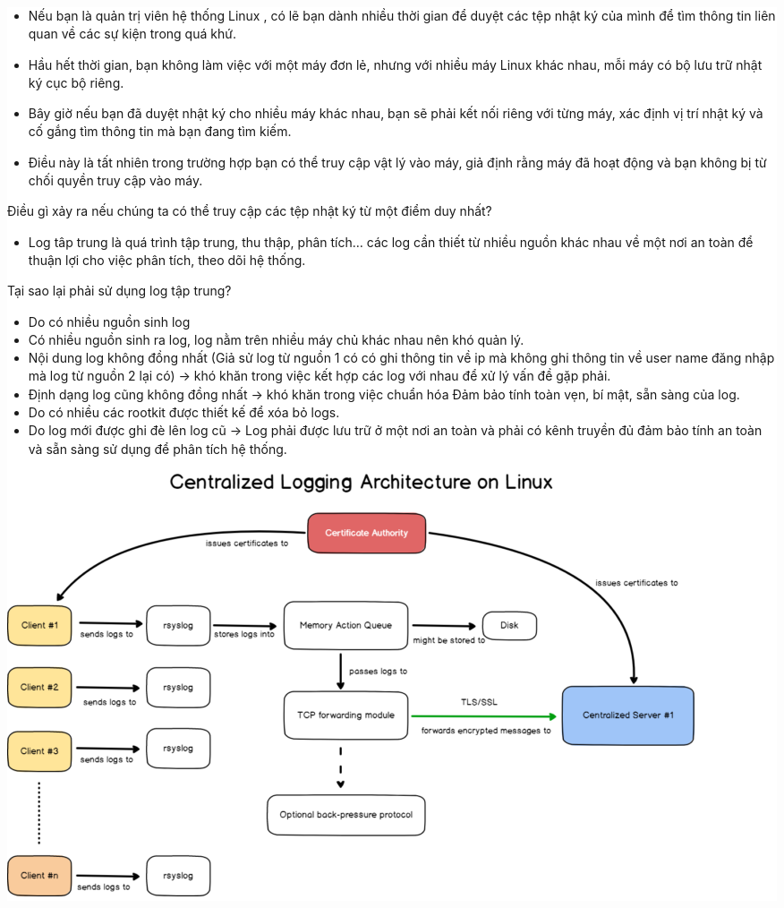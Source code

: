 - Nếu bạn là quản trị viên hệ thống Linux , có lẽ bạn dành nhiều thời gian để duyệt các tệp nhật ký của mình để tìm thông tin liên quan về các sự kiện trong quá khứ.

- Hầu hết thời gian, bạn không làm việc với một máy đơn lẻ, nhưng với nhiều máy Linux khác nhau, mỗi máy có bộ lưu trữ nhật ký cục bộ riêng.
- Bây giờ nếu bạn đã duyệt nhật ký cho nhiều máy khác nhau, bạn sẽ phải kết nối riêng với từng máy, xác định vị trí nhật ký và cố gắng tìm thông tin mà bạn đang tìm kiếm.

- Điều này là tất nhiên trong trường hợp bạn có thể truy cập vật lý vào máy, giả định rằng máy đã hoạt động và bạn không bị từ chối quyền truy cập vào máy.

Điều gì xảy ra nếu chúng ta có thể truy cập các tệp nhật ký từ một điểm duy nhất?

- Log tâp trung là quá trình tập trung, thu thập, phân tích… các log cần thiết từ nhiều nguồn khác nhau về một nơi an toàn để thuận lợi cho việc phân tích, theo dõi hệ thống.

Tại sao lại phải sử dụng log tập trung?

- Do có nhiều nguồn sinh log
- Có nhiều nguồn sinh ra log, log nằm trên nhiều máy chủ khác nhau nên khó quản lý.
- Nội dung log không đồng nhất (Giả sử log từ nguồn 1 có có ghi thông tin về ip mà không ghi thông tin về user name đăng nhập mà log từ nguồn 2 lại có) -> khó khăn trong việc kết hợp các log với nhau để xử lý vấn đề gặp phải.
- Định dạng log cũng không đồng nhất -> khó khăn trong việc chuẩn hóa
Đảm bảo tính toàn vẹn, bí mật, sẵn sàng của log.
- Do có nhiều các rootkit được thiết kế để xóa bỏ logs.
- Do log mới được ghi đè lên log cũ -> Log phải được lưu trữ ở một nơi an toàn và phải có kênh truyền đủ đảm bảo tính an toàn và sẵn sàng sử dụng để phân tích hệ thống.

![](anhlog/kientructaptrung.png)
